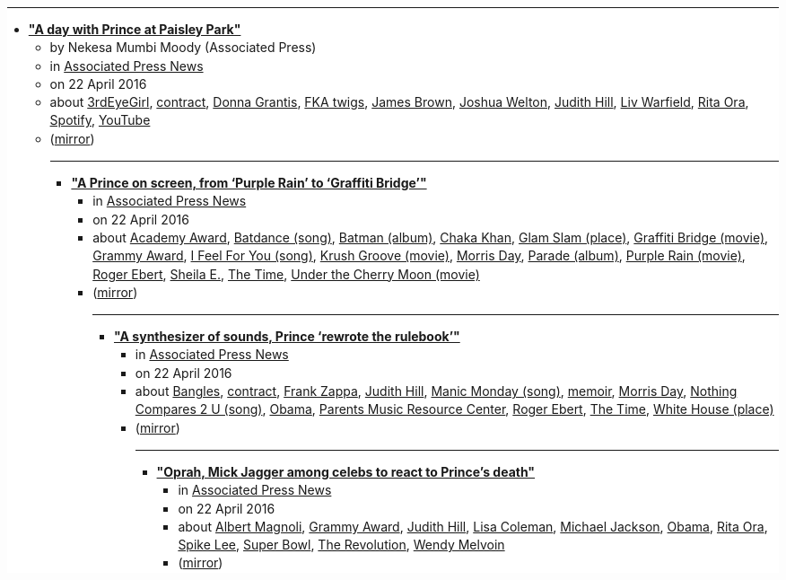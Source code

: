 ----

 - [**"A day with Prince at Paisley Park"**](https://apnews.com/948911d73f9941fd938df975a3dc5f6f)<ul><li>by Nekesa Mumbi Moody (Associated Press)</li><li>in [Associated Press News](https://apnews.com/)</li><li>on 22 April 2016</li><li>about [3rdEyeGirl](../../topics/3rdeyegirl/index.md), [contract](../../topics/contract/index.md), [Donna Grantis](../../topics/donna-grantis/index.md), [FKA twigs](../../topics/fka-twigs/index.md), [James Brown](../../topics/james-brown/index.md), [Joshua Welton](../../topics/joshua-welton/index.md), [Judith Hill](../../topics/judith-hill/index.md), [Liv Warfield](../../topics/liv-warfield/index.md), [Rita Ora](../../topics/rita-ora/index.md), [Spotify](../../topics/spotify/index.md), [YouTube](../../topics/youtube/index.md)</li><li>([mirror](https://web.archive.org/web/*/https://apnews.com/948911d73f9941fd938df975a3dc5f6f))</li><ul>

----

 - [**"A Prince on screen, from ‘Purple Rain’ to ‘Graffiti Bridge’"**](https://apnews.com/8082812e075544679812ad4cc742307f)<ul><li>in [Associated Press News](https://apnews.com/)</li><li>on 22 April 2016</li><li>about [Academy Award](../../topics/academy-award/index.md), [Batdance (song)](../../topics/song/batdance/index.md), [Batman (album)](../../topics/album/batman/index.md), [Chaka Khan](../../topics/chaka-khan/index.md), [Glam Slam (place)](../../topics/place/glam-slam/index.md), [Graffiti Bridge (movie)](../../topics/movie/graffiti-bridge/index.md), [Grammy Award](../../topics/grammy-award/index.md), [I Feel For You (song)](../../topics/song/i-feel-for-you/index.md), [Krush Groove (movie)](../../topics/movie/krush-groove/index.md), [Morris Day](../../topics/morris-day/index.md), [Parade (album)](../../topics/album/parade/index.md), [Purple Rain (movie)](../../topics/movie/purple-rain/index.md), [Roger Ebert](../../topics/roger-ebert/index.md), [Sheila E.](../../topics/sheila-e/index.md), [The Time](../../topics/the-time/index.md), [Under the Cherry Moon (movie)](../../topics/movie/under-the-cherry-moon/index.md)</li><li>([mirror](https://web.archive.org/web/*/https://apnews.com/8082812e075544679812ad4cc742307f))</li><ul>

----

 - [**"A synthesizer of sounds, Prince ‘rewrote the rulebook’"**](https://apnews.com/c07d6a9a2752405fa8ed91e8d949806a)<ul><li>in [Associated Press News](https://apnews.com/)</li><li>on 22 April 2016</li><li>about [Bangles](../../topics/bangles/index.md), [contract](../../topics/contract/index.md), [Frank Zappa](../../topics/frank-zappa/index.md), [Judith Hill](../../topics/judith-hill/index.md), [Manic Monday (song)](../../topics/song/manic-monday/index.md), [memoir](../../topics/memoir/index.md), [Morris Day](../../topics/morris-day/index.md), [Nothing Compares 2 U (song)](../../topics/song/nothing-compares-2-u/index.md), [Obama](../../topics/obama/index.md), [Parents Music Resource Center](../../topics/parents-music-resource-center/index.md), [Roger Ebert](../../topics/roger-ebert/index.md), [The Time](../../topics/the-time/index.md), [White House (place)](../../topics/place/white-house/index.md)</li><li>([mirror](https://web.archive.org/web/*/https://apnews.com/c07d6a9a2752405fa8ed91e8d949806a))</li><ul>

----

 - [**"Oprah, Mick Jagger among celebs to react to Prince’s death"**](https://apnews.com/ad3076cbbe69473495debc13e52669c5)<ul><li>in [Associated Press News](https://apnews.com/)</li><li>on 22 April 2016</li><li>about [Albert Magnoli](../../topics/albert-magnoli/index.md), [Grammy Award](../../topics/grammy-award/index.md), [Judith Hill](../../topics/judith-hill/index.md), [Lisa Coleman](../../topics/lisa-coleman/index.md), [Michael Jackson](../../topics/michael-jackson/index.md), [Obama](../../topics/obama/index.md), [Rita Ora](../../topics/rita-ora/index.md), [Spike Lee](../../topics/spike-lee/index.md), [Super Bowl](../../topics/super-bowl/index.md), [The Revolution](../../topics/the-revolution/index.md), [Wendy Melvoin](../../topics/wendy-melvoin/index.md)</li><li>([mirror](https://web.archive.org/web/*/https://apnews.com/ad3076cbbe69473495debc13e52669c5))</li><ul>
